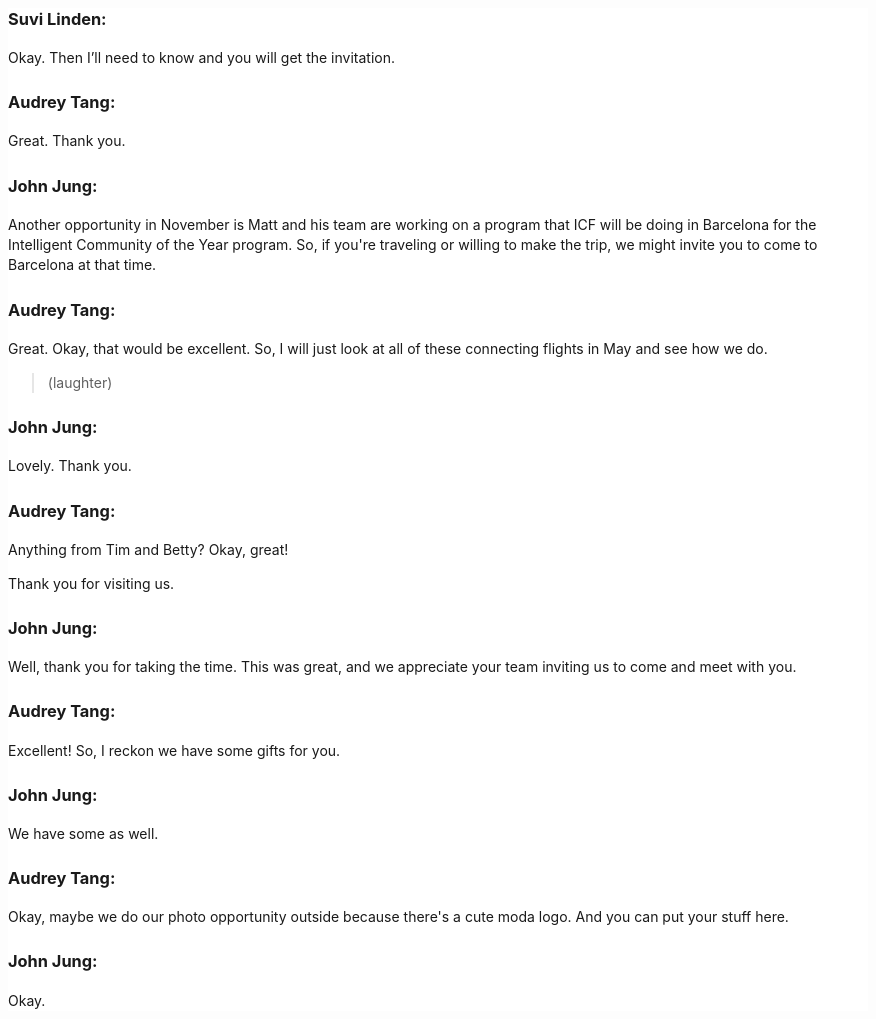 ### Suvi Linden:
Okay. Then I’ll need to know and you will get the invitation.

### Audrey Tang:
Great. Thank you.

### John Jung:
Another opportunity in November is Matt and his team are working on a program that ICF will be doing in Barcelona for the Intelligent Community of the Year program. So, if you're traveling or willing to make the trip, we might invite you to come to Barcelona at that time.

### Audrey Tang:
Great. Okay, that would be excellent. So, I will just look at all of these connecting flights in May and see how we do.

> (laughter)

### John Jung:
Lovely. Thank you.

### Audrey Tang:
Anything from Tim and Betty? Okay, great!

Thank you for visiting us.

### John Jung:
Well, thank you for taking the time. This was great, and we appreciate your team inviting us to come and meet with you.

### Audrey Tang:
Excellent! So, I reckon we have some gifts for you.

### John Jung:
We have some as well.

### Audrey Tang:
Okay, maybe we do our photo opportunity outside because there's a cute moda logo. And you can put your stuff here.

### John Jung:
Okay.

